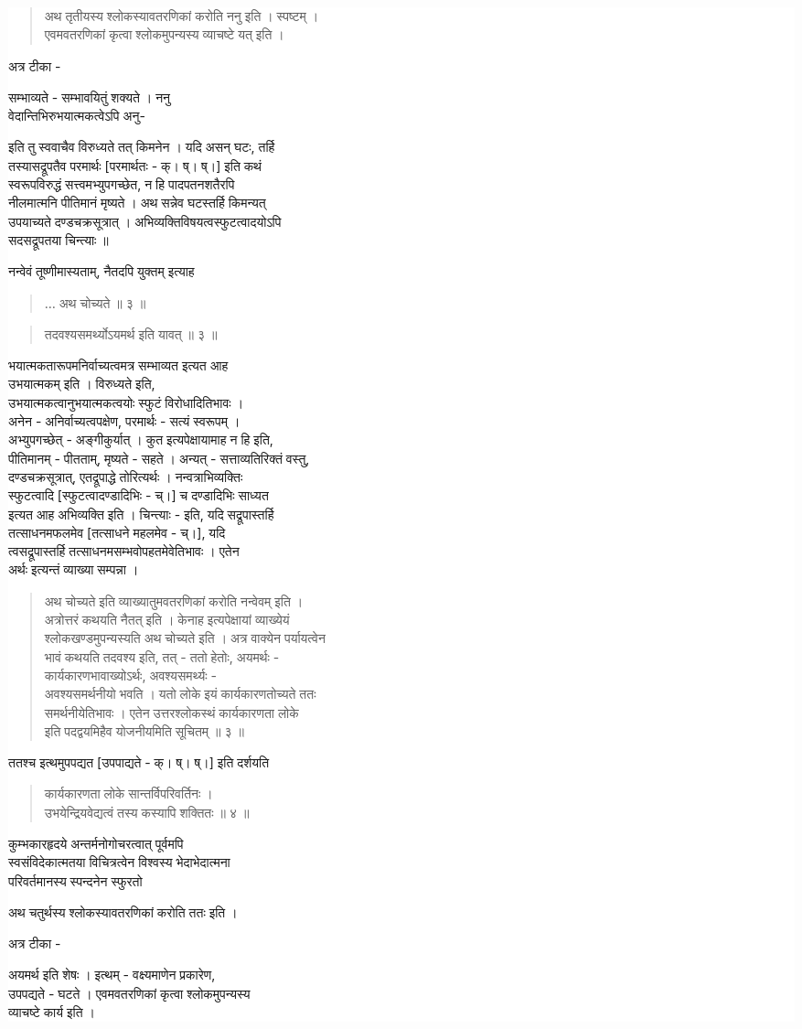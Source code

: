 > अथ तृतीयस्य श्लोकस्यावतरणिकां करोति ननु इति । स्पष्टम् ।  
एवमवतरणिकां कृत्वा श्लोकमुपन्यस्य व्याचष्टे यत् इति ।  
  
अत्र टीका -

सम्भाव्यते - सम्भावयितुं शक्यते । ननु  
वेदान्तिभिरुभयात्मकत्वेऽपि अनु-  
  
इति तु स्ववाचैव विरुध्यते तत् किमनेन । यदि असन् घटः, तर्हि  
तस्यासद्रूपतैव परमार्थः [परमार्थतः - क्। ष्। ष्।] इति कथं  
स्वरूपविरुद्धं सत्त्वमभ्युपगच्छेत, न हि पादपतनशतैरपि  
नीलमात्मनि पीतिमानं मृष्यते । अथ सन्नेव घटस्तर्हि किमन्यत्  
उपयाच्यते दण्डचक्रसूत्रात् । अभिव्यक्तिविषयत्वस्फुटत्वादयोऽपि  
सदसद्रूपतया चिन्त्याः ॥

नन्वेवं तूष्णीमास्यताम्, नैतदपि युक्तम् इत्याह  
> … अथ चोच्यते ॥ ३ ॥  
  
> तदवश्यसमर्थ्योऽयमर्थ इति यावत् ॥ ३ ॥  
  
भयात्मकतारूपमनिर्वाच्यत्वमत्र सम्भाव्यत इत्यत आह  
उभयात्मकम् इति । विरुध्यते इति,  
उभयात्मकत्वानुभयात्मकत्वयोः स्फुटं विरोधादितिभावः ।  
अनेन - अनिर्वाच्यत्वपक्षेण, परमार्थः - सत्यं स्वरूपम् ।  
अभ्युपगच्छेत् - अङ्गीकुर्यात् । कुत इत्यपेक्षायामाह न हि इति,  
पीतिमानम् - पीतताम्, मृष्यते - सहते । अन्यत् - सत्ताव्यतिरिक्तं वस्तु,  
दण्डचक्रसूत्रात्, एतद्रूपाद्धे तोरित्यर्थः । नन्वत्राभिव्यक्तिः  
स्फुटत्वादि [स्फुटत्वादण्डादिभिः - च्।] च दण्डादिभिः साध्यत  
इत्यत आह अभिव्यक्ति इति । चिन्त्याः - इति, यदि सद्रूपास्तर्हि  
तत्साधनमफलमेव [तत्साधने महलमेव - च्।], यदि  
त्वसद्रूपास्तर्हि तत्साधनमसम्भवोपहतमेवेतिभावः । एतेन  
अर्थः इत्यन्तं व्याख्या सम्पन्ना ।  
  
> अथ चोच्यते इति व्याख्यातुमवतरणिकां करोति नन्वेवम् इति ।  
अत्रोत्तरं कथयति नैतत् इति । केनाह इत्यपेक्षायां व्याख्येयं  
श्लोकखण्डमुपन्यस्यति अथ चोच्यते इति । अत्र वाक्येन पर्यायत्वेन  
भावं कथयति तदवश्य इति, तत् - ततो हेतोः, अयमर्थः -  
कार्यकारणभावाख्योऽर्थः, अवश्यसमर्थ्यः -  
अवश्यसमर्थनीयो भवति । यतो लोके इयं कार्यकारणतोच्यते ततः  
समर्थनीयेतिभावः । एतेन उत्तरश्लोकस्थं कार्यकारणता लोके  
इति पदद्वयमिहैव योजनीयमिति सूचितम् ॥ ३ ॥  
  
ततश्च इत्थमुपपद्यत [उपपाद्यते - क्। ष्। ष्।] इति दर्शयति  
  
> कार्यकारणता लोके सान्तर्विपरिवर्तिनः ।  
> उभयेन्द्रियवेद्यत्वं तस्य कस्यापि शक्तितः ॥ ४ ॥

कुम्भकारहृदये अन्तर्मनोगोचरत्वात् पूर्वमपि  
स्वसंविदेकात्मतया विचित्रत्वेन विश्वस्य भेदाभेदात्मना  
परिवर्तमानस्य स्पन्दनेन स्फुरतो  
  
अथ चतुर्थस्य श्लोकस्यावतरणिकां करोति ततः इति ।  
  
अत्र टीका -

अयमर्थ इति शेषः । इत्थम् - वक्ष्यमाणेन प्रकारेण,  
उपपद्यते - घटते । एवमवतरणिकां कृत्वा श्लोकमुपन्यस्य  
व्याचष्टे कार्य इति ।  
  